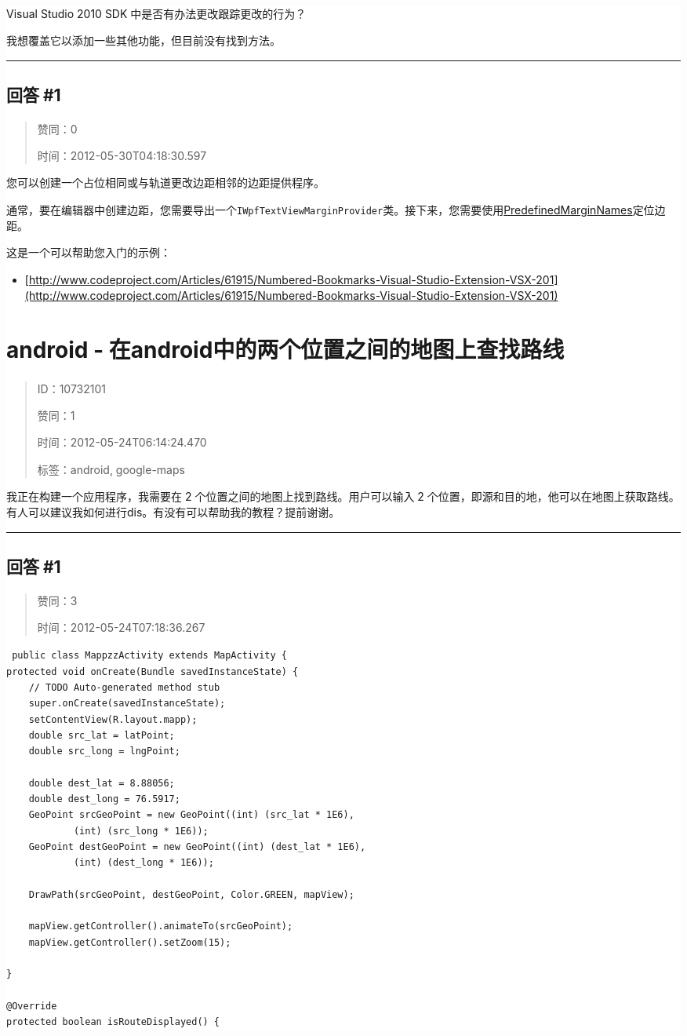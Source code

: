 Visual Studio 2010 SDK 中是否有办法更改跟踪更改的行为？

我想覆盖它以添加一些其他功能，但目前没有找到方法。

* * *

## 回答 #1

> 赞同：0
> 
> 时间：2012-05-30T04:18:30.597

您可以创建一个占位相同或与轨道更改边距相邻的边距提供程序。

通常，要在编辑器中创建边距，您需要导出一个`IWpfTextViewMarginProvider`类。接下来，您需要使用[PredefinedMarginNames](http://msdn.microsoft.com/en-us/library/microsoft.visualstudio.text.editor.predefinedmarginnames.aspx)定位边距。

这是一个可以帮助您入门的示例：

*   [http://www.codeproject.com/Articles/61915/Numbered-Bookmarks-Visual-Studio-Extension-VSX-201](http://www.codeproject.com/Articles/61915/Numbered-Bookmarks-Visual-Studio-Extension-VSX-201)

# android - 在android中的两个位置之间的地图上查找路线

> ID：10732101
> 
> 赞同：1
> 
> 时间：2012-05-24T06:14:24.470
> 
> 标签：android, google-maps

我正在构建一个应用程序，我需要在 2 个位置之间的地图上找到路线。用户可以输入 2 个位置，即源和目的地，他可以在地图上获取路线。有人可以建议我如何进行dis。有没有可以帮助我的教程？提前谢谢。

* * *

## 回答 #1

> 赞同：3
> 
> 时间：2012-05-24T07:18:36.267

```
 public class MappzzActivity extends MapActivity {
protected void onCreate(Bundle savedInstanceState) {
    // TODO Auto-generated method stub
    super.onCreate(savedInstanceState);
    setContentView(R.layout.mapp);
    double src_lat = latPoint;
    double src_long = lngPoint;

    double dest_lat = 8.88056;
    double dest_long = 76.5917;
    GeoPoint srcGeoPoint = new GeoPoint((int) (src_lat * 1E6),
            (int) (src_long * 1E6));
    GeoPoint destGeoPoint = new GeoPoint((int) (dest_lat * 1E6),
            (int) (dest_long * 1E6));

    DrawPath(srcGeoPoint, destGeoPoint, Color.GREEN, mapView);

    mapView.getController().animateTo(srcGeoPoint);
    mapView.getController().setZoom(15);

}

@Override
protected boolean isRouteDisplayed() {
```